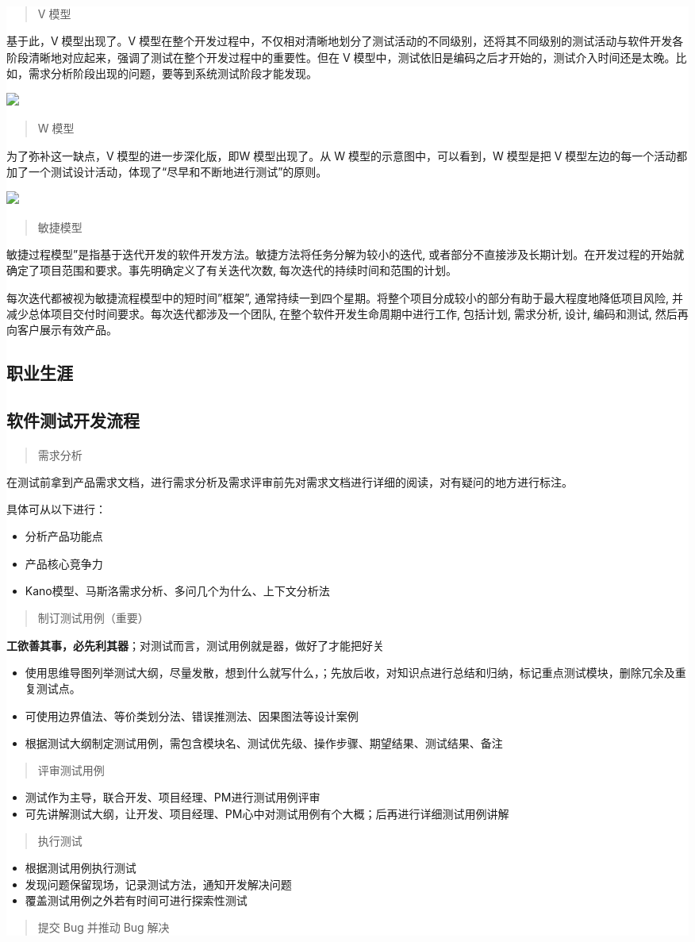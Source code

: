 > V 模型

基于此，V 模型出现了。V 模型在整个开发过程中，不仅相对清晰地划分了测试活动的不同级别，还将其不同级别的测试活动与软件开发各阶段清晰地对应起来，强调了测试在整个开发过程中的重要性。但在 V 模型中，测试依旧是编码之后才开始的，测试介入时间还是太晚。比如，需求分析阶段出现的问题，要等到系统测试阶段才能发现。

![](https://img-blog.csdnimg.cn/db145a59978a4c4398ef666c9f5b3d16.png?x-oss-process=image/watermark,type_ZHJvaWRzYW5zZmFsbGJhY2s,shadow_50,text_Q1NETiBA5oiR5piv56iL5bqP5ZGY5bCP6LSx,size_1,color_FFFFFF,t_70,g_se,x_16)

>  W 模型

为了弥补这一缺点，V 模型的进一步深化版，即W 模型出现了。从 W 模型的示意图中，可以看到，W 模型是把 V 模型左边的每一个活动都加了一个测试设计活动，体现了“尽早和不断地进行测试”的原则。

![](https://img-blog.csdnimg.cn/9cce412979024476acefe00fc38a6f1c.png?x-oss-process=image/watermark,type_ZHJvaWRzYW5zZmFsbGJhY2s,shadow_50,text_Q1NETiBA5oiR5piv56iL5bqP5ZGY5bCP6LSx,size_1,color_FFFFFF,t_70,g_se,x_16)

> 敏捷模型

敏捷过程模型”是指基于迭代开发的软件开发方法。敏捷方法将任务分解为较小的迭代, 或者部分不直接涉及长期计划。在开发过程的开始就确定了项目范围和要求。事先明确定义了有关迭代次数, 每次迭代的持续时间和范围的计划。

每次迭代都被视为敏捷流程模型中的短时间”框架”, 通常持续一到四个星期。将整个项目分成较小的部分有助于最大程度地降低项目风险, 并减少总体项目交付时间要求。每次迭代都涉及一个团队, 在整个软件开发生命周期中进行工作, 包括计划, 需求分析, 设计, 编码和测试, 然后再向客户展示有效产品。

## 职业生涯

## 软件测试开发流程

> 需求分析

在测试前拿到产品需求文档，进行需求分析及需求评审前先对需求文档进行详细的阅读，对有疑问的地方进行标注。  

具体可从以下进行：  

- 分析产品功能点  

- 产品核心竞争力  

- Kano模型、马斯洛需求分析、多问几个为什么、上下文分析法  

> 制订测试用例（重要）

 **工欲善其事，必先利其器**；对测试而言，测试用例就是器，做好了才能把好关  

- 使用思维导图列举测试大纲，尽量发散，想到什么就写什么，；先放后收，对知识点进行总结和归纳，标记重点测试模块，删除冗余及重复测试点。  

- 可使用边界值法、等价类划分法、错误推测法、因果图法等设计案例  

- 根据测试大纲制定测试用例，需包含模块名、测试优先级、操作步骤、期望结果、测试结果、备注  

> 评审测试用例

- 测试作为主导，联合开发、项目经理、PM进行测试用例评审  
- 可先讲解测试大纲，让开发、项目经理、PM心中对测试用例有个大概；后再进行详细测试用例讲解  

> 执行测试

- 根据测试用例执行测试  
- 发现问题保留现场，记录测试方法，通知开发解决问题  
- 覆盖测试用例之外若有时间可进行探索性测试  

> 提交 Bug 并推动 Bug 解决  
